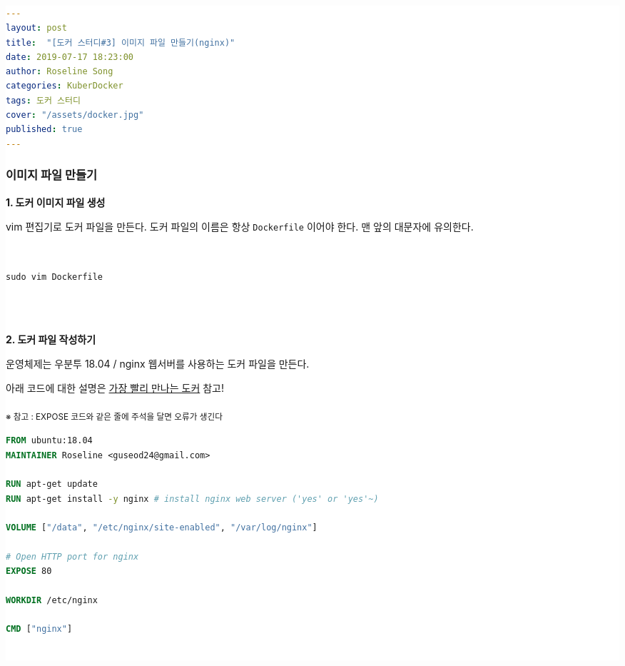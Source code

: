 ```yaml
---
layout: post
title:  "[도커 스터디#3] 이미지 파일 만들기(nginx)"
date: 2019-07-17 18:23:00
author: Roseline Song
categories: KuberDocker
tags: 도커 스터디
cover: "/assets/docker.jpg"
published: true
---
```


### 이미지 파일 만들기 

**1. 도커 이미지 파일 생성**

vim 편집기로 도커 파일을 만든다. 도커 파일의 이름은 항상 `Dockerfile` 이어야 한다. 맨 앞의 대문자에 유의한다.

<br>

```
sudo vim Dockerfile
```

<br>
<br>

**2. 도커 파일 작성하기**

운영체제는 우분투 18.04 / nginx 웹서버를 사용하는 도커 파일을 만든다.

아래 코드에 대한 설명은 [가장 빨리 만나는 도커](http://pyrasis.com/book/DockerForTheReallyImpatient/Chapter04/02) 참고!

<sub>
※ 참고 : EXPOSE 코드와 같은 줄에 주석을 달면 오류가 생긴다</sub>

<br>

```dockerfile
FROM ubuntu:18.04
MAINTAINER Roseline <guseod24@gmail.com>

RUN apt-get update
RUN apt-get install -y nginx # install nginx web server ('yes' or 'yes'~)

VOLUME ["/data", "/etc/nginx/site-enabled", "/var/log/nginx"] 

# Open HTTP port for nginx
EXPOSE 80

WORKDIR /etc/nginx 

CMD ["nginx"] 
```

<br>
